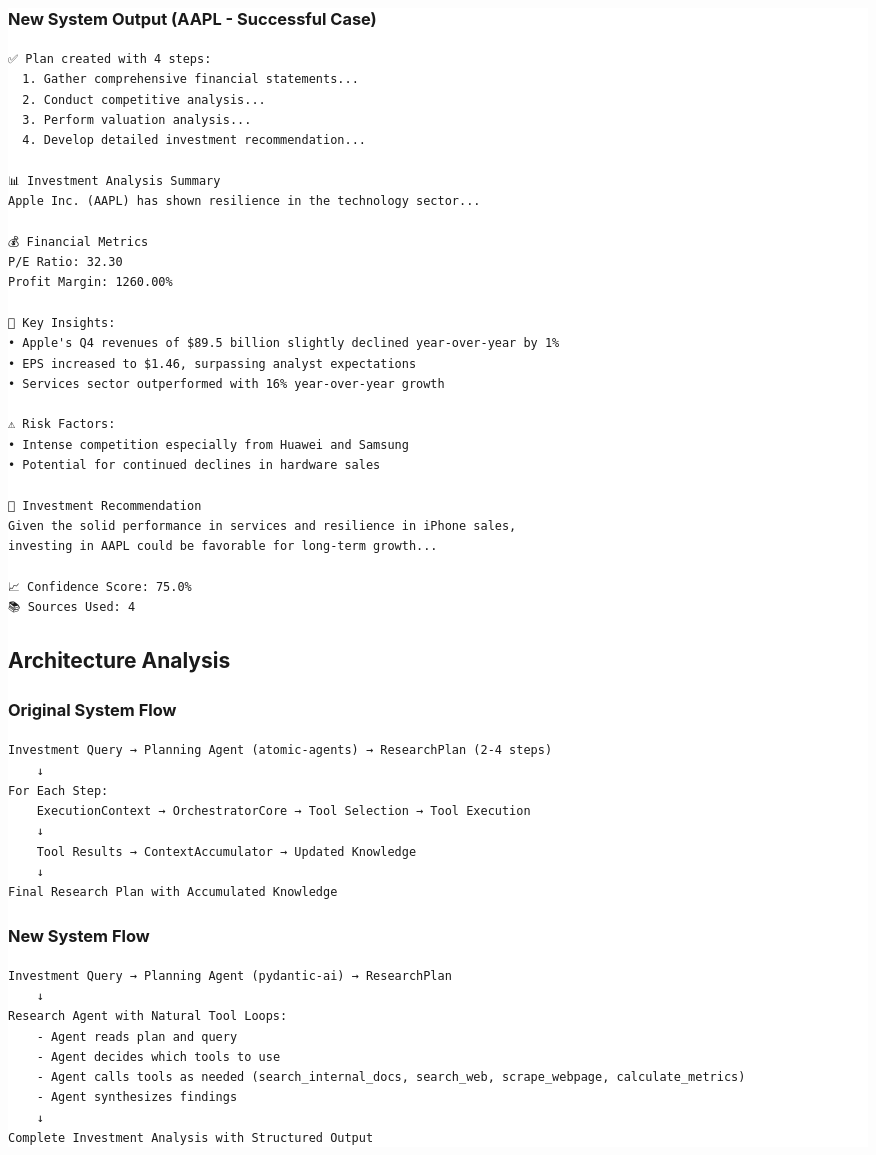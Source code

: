 ### New System Output (AAPL - Successful Case)
```
✅ Plan created with 4 steps:
  1. Gather comprehensive financial statements...
  2. Conduct competitive analysis...
  3. Perform valuation analysis...
  4. Develop detailed investment recommendation...

📊 Investment Analysis Summary
Apple Inc. (AAPL) has shown resilience in the technology sector...

💰 Financial Metrics
P/E Ratio: 32.30
Profit Margin: 1260.00%

🔑 Key Insights:
• Apple's Q4 revenues of $89.5 billion slightly declined year-over-year by 1%
• EPS increased to $1.46, surpassing analyst expectations
• Services sector outperformed with 16% year-over-year growth

⚠️ Risk Factors:
• Intense competition especially from Huawei and Samsung
• Potential for continued declines in hardware sales

🎯 Investment Recommendation
Given the solid performance in services and resilience in iPhone sales,
investing in AAPL could be favorable for long-term growth...

📈 Confidence Score: 75.0%
📚 Sources Used: 4
```

## Architecture Analysis

### Original System Flow
```
Investment Query → Planning Agent (atomic-agents) → ResearchPlan (2-4 steps)
    ↓
For Each Step:
    ExecutionContext → OrchestratorCore → Tool Selection → Tool Execution
    ↓
    Tool Results → ContextAccumulator → Updated Knowledge
    ↓
Final Research Plan with Accumulated Knowledge
```

### New System Flow  
```
Investment Query → Planning Agent (pydantic-ai) → ResearchPlan
    ↓
Research Agent with Natural Tool Loops:
    - Agent reads plan and query
    - Agent decides which tools to use
    - Agent calls tools as needed (search_internal_docs, search_web, scrape_webpage, calculate_metrics)
    - Agent synthesizes findings
    ↓
Complete Investment Analysis with Structured Output
```
